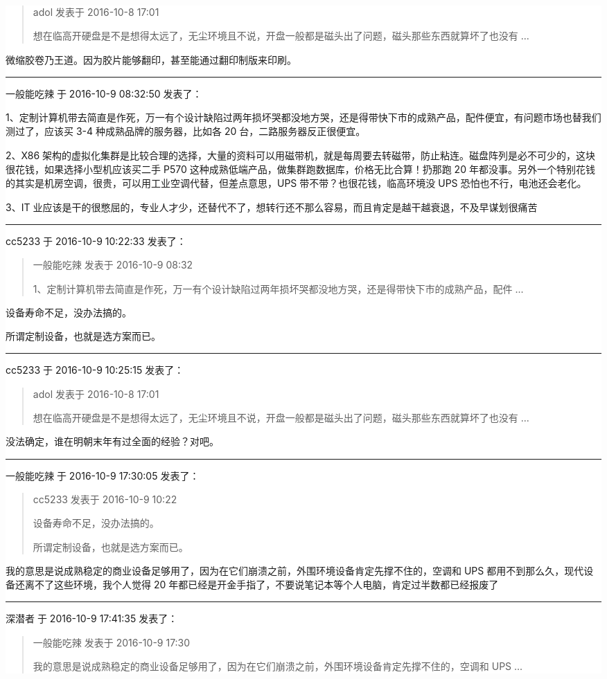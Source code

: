> adol 发表于 2016-10-8 17:01
>
> 想在临高开硬盘是不是想得太远了，无尘环境且不说，开盘一般都是磁头出了问题，磁头那些东西就算坏了也没有 ...

微缩胶卷乃王道。因为胶片能够翻印，甚至能通过翻印制版来印刷。

---

一般能吃辣 于 2016-10-9 08:32:50 发表了：

1、定制计算机带去简直是作死，万一有个设计缺陷过两年损坏哭都没地方哭，还是得带快下市的成熟产品，配件便宜，有问题市场也替我们测过了，应该买 3-4 种成熟品牌的服务器，比如各 20 台，二路服务器反正很便宜。

2、X86 架构的虚拟化集群是比较合理的选择，大量的资料可以用磁带机，就是每周要去转磁带，防止粘连。磁盘阵列是必不可少的，这块很花钱，如果选择小型机应该买二手 P570 这种成熟低端产品，做集群跑数据库，价格无比合算！扔那跑 20 年都没事。另外一个特别花钱的其实是机房空调，很贵，可以用工业空调代替，但差点意思，UPS 带不带？也很花钱，临高环境没 UPS 恐怕也不行，电池还会老化。

3、IT 业应该是干的很憋屈的，专业人才少，还替代不了，想转行还不那么容易，而且肯定是越干越衰退，不及早谋划很痛苦

---

cc5233 于 2016-10-9 10:22:33 发表了：

> 一般能吃辣 发表于 2016-10-9 08:32
>
> 1、定制计算机带去简直是作死，万一有个设计缺陷过两年损坏哭都没地方哭，还是得带快下市的成熟产品，配件 ...

设备寿命不足，没办法搞的。

所谓定制设备，也就是选方案而已。

---

cc5233 于 2016-10-9 10:25:15 发表了：

> adol 发表于 2016-10-8 17:01
>
> 想在临高开硬盘是不是想得太远了，无尘环境且不说，开盘一般都是磁头出了问题，磁头那些东西就算坏了也没有 ...

没法确定，谁在明朝末年有过全面的经验？对吧。

---

一般能吃辣 于 2016-10-9 17:30:05 发表了：

> cc5233 发表于 2016-10-9 10:22
>
> 设备寿命不足，没办法搞的。
>
> 所谓定制设备，也就是选方案而已。

我的意思是说成熟稳定的商业设备足够用了，因为在它们崩溃之前，外围环境设备肯定先撑不住的，空调和 UPS 都用不到那么久，现代设备还离不了这些环境，我个人觉得 20 年都已经是开金手指了，不要说笔记本等个人电脑，肯定过半数都已经报废了

---

深潜者 于 2016-10-9 17:41:35 发表了：

> 一般能吃辣 发表于 2016-10-9 17:30
>
> 我的意思是说成熟稳定的商业设备足够用了，因为在它们崩溃之前，外围环境设备肯定先撑不住的，空调和 UPS ...
